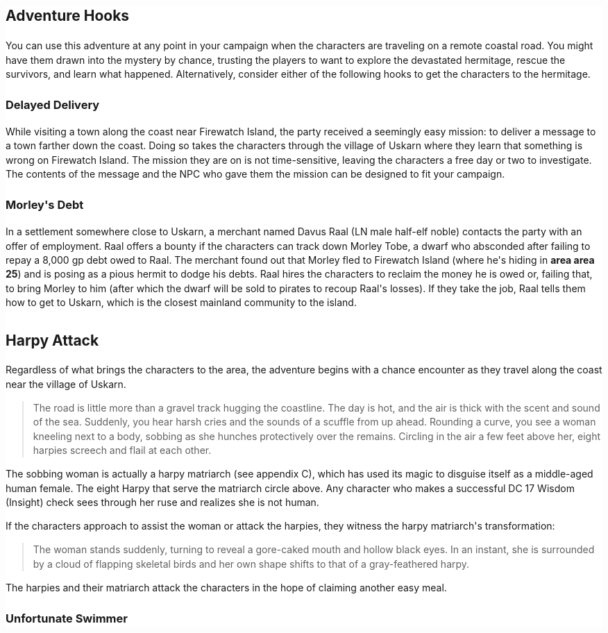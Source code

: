## Adventure Hooks

You can use this adventure at any point in your campaign when the characters are traveling on a remote coastal road. You might have them drawn into the mystery by chance, trusting the players to want to explore the devastated hermitage, rescue the survivors, and learn what happened. Alternatively, consider either of the following hooks to get the characters to the hermitage.

### Delayed Delivery

While visiting a town along the coast near Firewatch Island, the party received a seemingly easy mission: to deliver a message to a town farther down the coast. Doing so takes the characters through the village of Uskarn where they learn that something is wrong on Firewatch Island. The mission they are on is not time-sensitive, leaving the characters a free day or two to investigate. The contents of the message and the NPC who gave them the mission can be designed to fit your campaign.

### Morley's Debt

In a settlement somewhere close to Uskarn, a merchant named Davus Raal (LN male half-elf noble) contacts the party with an offer of employment. Raal offers a bounty if the characters can track down Morley Tobe, a dwarf who absconded after failing to repay a 8,000 gp debt owed to Raal. The merchant found out that Morley fled to Firewatch Island (where he's hiding in **area area 25**) and is posing as a pious hermit to dodge his debts. Raal hires the characters to reclaim the money he is owed or, failing that, to bring Morley to him (after which the dwarf will be sold to pirates to recoup Raal's losses). If they take the job, Raal tells them how to get to Uskarn, which is the closest mainland community to the island.

## Harpy Attack

Regardless of what brings the characters to the area, the adventure begins with a chance encounter as they travel along the coast near the village of Uskarn.

> The road is little more than a gravel track hugging the coastline. The day is hot, and the air is thick with the scent and sound of the sea. Suddenly, you hear harsh cries and the sounds of a scuffle from up ahead. Rounding a curve, you see a woman kneeling next to a body, sobbing as she hunches protectively over the remains. Circling in the air a few feet above her, eight harpies screech and flail at each other.

The sobbing woman is actually a harpy matriarch (see appendix C), which has used its magic to disguise itself as a middle-aged human female. The eight Harpy that serve the matriarch circle above. Any character who makes a successful DC 17 Wisdom (<wc-fetch type="skill">Insight</wc-fetch>) check sees through her ruse and realizes she is not human.

If the characters approach to assist the woman or attack the harpies, they witness the harpy matriarch's transformation:

> The woman stands suddenly, turning to reveal a gore-caked mouth and hollow black eyes. In an instant, she is surrounded by a cloud of flapping skeletal birds and her own shape shifts to that of a gray-feathered harpy.

The harpies and their matriarch attack the characters in the hope of claiming another easy meal.

### Unfortunate Swimmer
